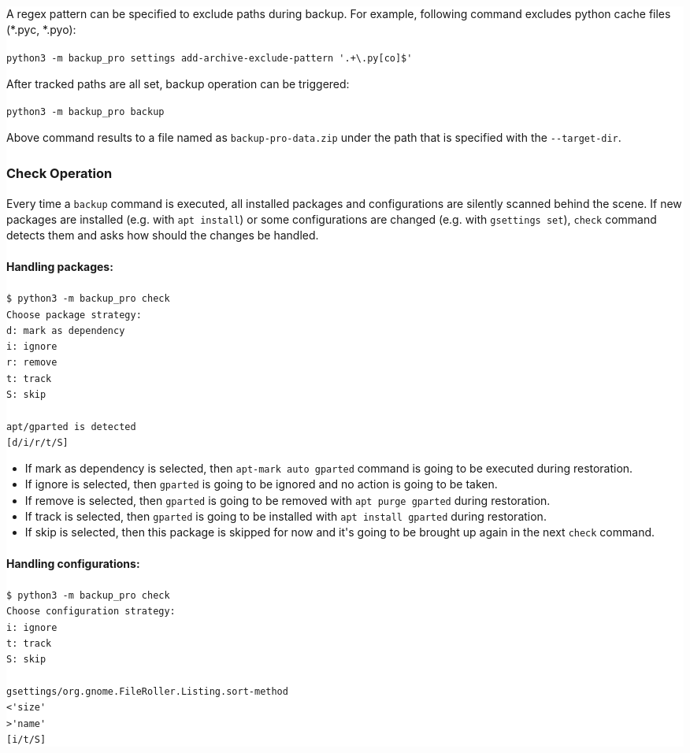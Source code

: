 A regex pattern can be specified to exclude paths during backup.
For example, following command excludes python cache files (*.pyc, *.pyo):

```shell
python3 -m backup_pro settings add-archive-exclude-pattern '.+\.py[co]$'
```

After tracked paths are all set, backup operation can be triggered:

```shell
python3 -m backup_pro backup
```

Above command results to a file named as `backup-pro-data.zip` under the path that is specified with the `--target-dir`.

### Check Operation

Every time a `backup` command is executed,
all installed packages and configurations are silently scanned behind the scene.
If new packages are installed (e.g. with `apt install`)
or some configurations are changed (e.g. with `gsettings set`), `check` command detects them and
asks how should the changes be handled.

#### Handling packages:

```
$ python3 -m backup_pro check
Choose package strategy:
d: mark as dependency
i: ignore
r: remove
t: track
S: skip

apt/gparted is detected
[d/i/r/t/S]
```

* If mark as dependency is selected, then `apt-mark auto gparted` command is going to be executed during restoration.
* If ignore is selected, then `gparted` is going to be ignored and no action is going to be taken.
* If remove is selected, then `gparted` is going to be removed with `apt purge gparted` during restoration.
* If track is selected, then `gparted` is going to be installed with `apt install gparted` during restoration.
* If skip is selected, then this package is skipped for now and it's going to be brought up again in the next `check` command.

#### Handling configurations:

```
$ python3 -m backup_pro check
Choose configuration strategy:
i: ignore
t: track
S: skip

gsettings/org.gnome.FileRoller.Listing.sort-method
<'size'
>'name'
[i/t/S]
```
